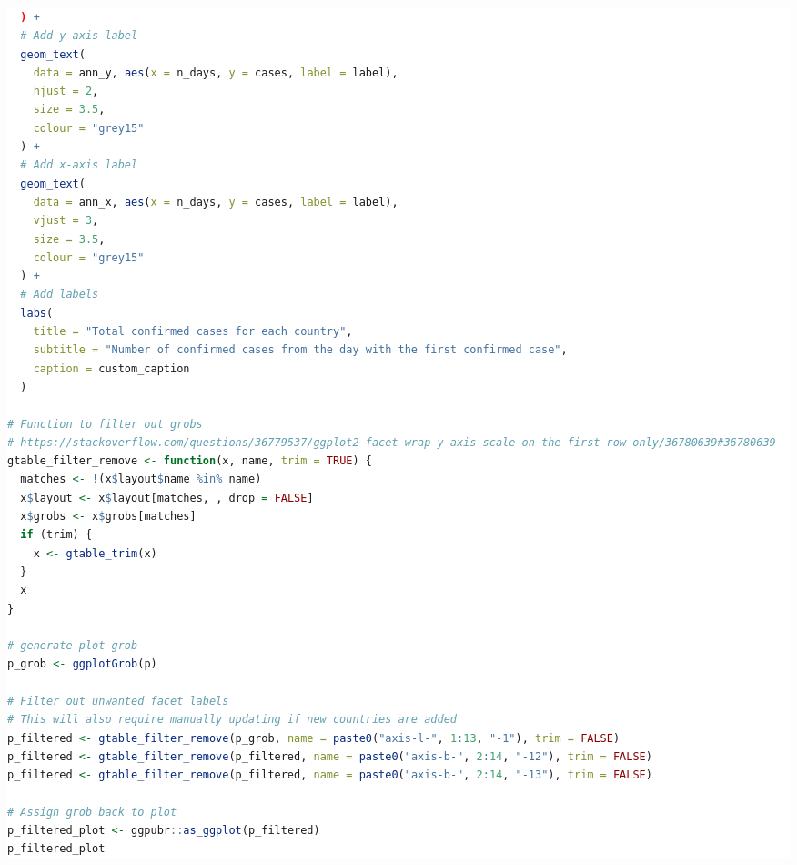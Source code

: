 ``` r
  ) +
  # Add y-axis label
  geom_text(
    data = ann_y, aes(x = n_days, y = cases, label = label),
    hjust = 2,
    size = 3.5,
    colour = "grey15"
  ) +
  # Add x-axis label
  geom_text(
    data = ann_x, aes(x = n_days, y = cases, label = label),
    vjust = 3,
    size = 3.5,
    colour = "grey15"
  ) +
  # Add labels
  labs(
    title = "Total confirmed cases for each country",
    subtitle = "Number of confirmed cases from the day with the first confirmed case",
    caption = custom_caption
  ) 

# Function to filter out grobs
# https://stackoverflow.com/questions/36779537/ggplot2-facet-wrap-y-axis-scale-on-the-first-row-only/36780639#36780639
gtable_filter_remove <- function(x, name, trim = TRUE) {
  matches <- !(x$layout$name %in% name)
  x$layout <- x$layout[matches, , drop = FALSE]
  x$grobs <- x$grobs[matches]
  if (trim) {
    x <- gtable_trim(x)
  }
  x
}

# generate plot grob
p_grob <- ggplotGrob(p)

# Filter out unwanted facet labels
# This will also require manually updating if new countries are added
p_filtered <- gtable_filter_remove(p_grob, name = paste0("axis-l-", 1:13, "-1"), trim = FALSE)
p_filtered <- gtable_filter_remove(p_filtered, name = paste0("axis-b-", 2:14, "-12"), trim = FALSE)
p_filtered <- gtable_filter_remove(p_filtered, name = paste0("axis-b-", 2:14, "-13"), trim = FALSE)

# Assign grob back to plot 
p_filtered_plot <- ggpubr::as_ggplot(p_filtered)
p_filtered_plot
```
